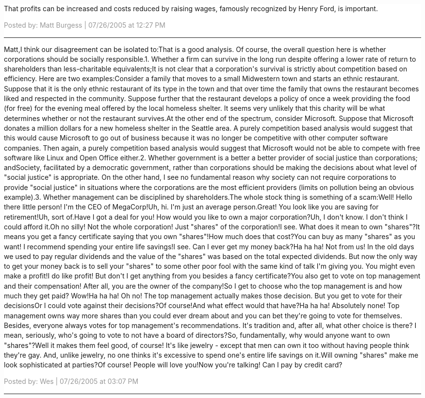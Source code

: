 That profits can be increased and costs reduced by raising wages, famously recognized by Henry Ford, is important.

<span style="color:#999">Posted by: Matt Burgess | 07/26/2005 at 12:27 PM</span>

---

Matt,I think our disagreement can be isolated to:That is a good analysis. Of course, the overall question here is whether corporations should be socially responsible.1. Whether a firm can survive in the long run despite offering a lower rate of return to shareholders than less-charitable equivalents;It is not clear that a corporation's survival is strictly about competition based on efficiency. Here are two examples:Consider a family that moves to a small Midwestern town and starts an ethnic restaurant. Suppose that it is the only ethnic restaurant of its type in the town and that over time the family that owns the restaurant becomes liked and respected in the community. Suppose further that the restaurant develops a policy of once a week providing the food (for free) for the evening meal offered by the local homeless shelter. It seems very unlikely that this charity will be what determines whether or not the restaurant survives.At the other end of the spectrum, consider Microsoft. Suppose that Microsoft donates a million dollars for a new homeless shelter in the Seattle area. A purely competition based analysis would suggest that this would cause Microsoft to go out of business because it was no longer be competitive with other computer software companies. Then again, a purely competition based analysis would suggest that Microsoft would not be able to compete with free software like Linux and Open Office either.2. Whether government is a better a better provider of social justice than corporations; andSociety, facilitated by a democratic government, rather than corporations should be making the decisions about what level of "social justice" is appropriate. On the other hand, I see no fundamental reason why society can not require corporations to provide "social justice" in situations where the corporations are the most efficient providers (limits on pollution being an obvious example).3. Whether management can be disciplined by shareholders.The whole stock thing is something of a scam:Well! Hello there little person! I'm the CEO of MegaCorp!Uh, hi. I'm just an average person.Great! You look like you are saving for retirement!Uh, sort of.Have I got a deal for you! How would you like to own a major corporation?Uh, I don't know. I don't think I could afford it.Oh no silly! Not the whole corporation! Just "shares" of the corporation!I see. What does it mean to own "shares"?It means you get a fancy certificate saying that you own "shares"!How much does that cost?You can buy as many "shares" as you want! I recommend spending your entire life savings!I see. Can I ever get my money back?Ha ha ha! Not from us! In the old days we used to pay regular dividends and the value of the "shares" was based on the total expected dividends. But now the only way to get your money back is to sell your "shares" to some other poor fool with the same kind of talk I'm giving you. You might even make a profit!I do like profit! But don't I get anything from you besides a fancy certificate?You also get to vote on top management and their compensation! After all, you are the owner of the company!So I get to choose who the top management is and how much they get paid? Wow!Ha ha ha! Oh no! The top management actually makes those decision. But you get to vote for their decisionsOr I could vote against their decisions?Of course!And what effect would that have?Ha ha ha! Absolutely none! Top management owns way more shares than you could ever dream about and you can bet they're going to vote for themselves. Besides, everyone always votes for top management's recommendations. It's tradition and, after all, what other choice is there? I mean, seriously, who's going to vote to not have a board of directors?So, fundamentally, why would anyone want to own "shares"?Well it makes them feel good, of course! It's like jewelry - except that men can own it too without having people think they're gay. And, unlike jewelry, no one thinks it's excessive to spend one's entire life savings on it.Will owning "shares" make me look sophisticated at parties?Of course! People will love you!Now you're talking! Can I pay by credit card?


<span style="color:#999">Posted by: Wes | 07/26/2005 at 03:07 PM</span>

---
